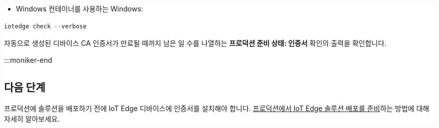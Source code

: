    * Windows 컨테이너를 사용하는 Windows:

   ```powershell
   iotedge check --verbose
   ```

   자동으로 생성된 디바이스 CA 인증서가 만료될 때까지 남은 일 수를 나열하는 **프로덕션 준비 상태: 인증서** 확인의 출력을 확인합니다.

:::moniker-end




## <a name="next-steps"></a>다음 단계

프로덕션에 솔루션을 배포하기 전에 IoT Edge 디바이스에 인증서를 설치해야 합니다. [프로덕션에서 IoT Edge 솔루션 배포를 준비](production-checklist.md)하는 방법에 대해 자세히 알아보세요.
